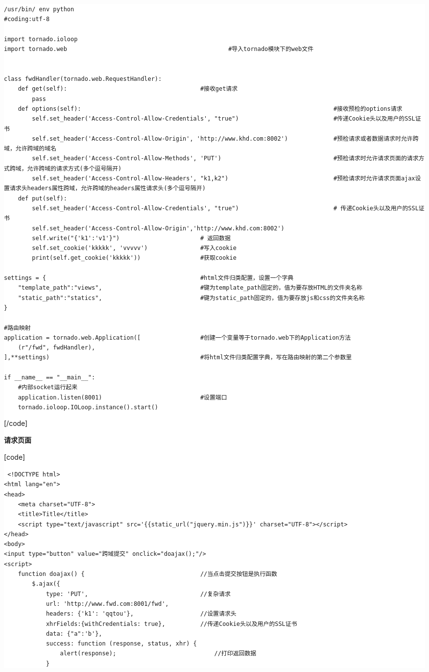     /usr/bin/ env python
    #coding:utf-8
    
    import tornado.ioloop
    import tornado.web                                              #导入tornado模块下的web文件
    
    
    class fwdHandler(tornado.web.RequestHandler):
        def get(self):                                      #接收get请求
            pass
        def options(self):                                                                        #接收预检的options请求
            self.set_header('Access-Control-Allow-Credentials', "true")                           #传递Cookie头以及用户的SSL证书
            self.set_header('Access-Control-Allow-Origin', 'http://www.khd.com:8002')             #预检请求或者数据请求时允许跨域，允许跨域的域名
            self.set_header('Access-Control-Allow-Methods', 'PUT')                                #预检请求时允许请求页面的请求方式跨域，允许跨域的请求方式(多个逗号隔开)
            self.set_header('Access-Control-Allow-Headers', "k1,k2")                              #预检请求时允许请求页面ajax设置请求头headers属性跨域，允许跨域的headers属性请求头(多个逗号隔开)
        def put(self):
            self.set_header('Access-Control-Allow-Credentials', "true")                           # 传递Cookie头以及用户的SSL证书
            self.set_header('Access-Control-Allow-Origin','http://www.khd.com:8002')
            self.write("{'k1':'v1'}")                       # 返回数据
            self.set_cookie('kkkkk', 'vvvvv')               #写入cookie
            print(self.get_cookie('kkkkk'))                 #获取cookie
    
    settings = {                                            #html文件归类配置，设置一个字典
        "template_path":"views",                            #键为template_path固定的，值为要存放HTML的文件夹名称
        "static_path":"statics",                            #键为static_path固定的，值为要存放js和css的文件夹名称
    }
    
    #路由映射
    application = tornado.web.Application([                 #创建一个变量等于tornado.web下的Application方法
        (r"/fwd", fwdHandler),
    ],**settings)                                           #将html文件归类配置字典，写在路由映射的第二个参数里
    
    if __name__ == "__main__":
        #内部socket运行起来
        application.listen(8001)                            #设置端口
        tornado.ioloop.IOLoop.instance().start()
[/code]

**请求页面**

[code]

     <!DOCTYPE html>
    <html lang="en">
    <head>
        <meta charset="UTF-8">
        <title>Title</title>
        <script type="text/javascript" src='{{static_url("jquery.min.js")}}' charset="UTF-8"></script>
    </head>
    <body>
    <input type="button" value="跨域提交" onclick="doajax();"/>
    <script>
        function doajax() {                                 //当点击提交按钮是执行函数
            $.ajax({
                type: 'PUT',                                //复杂请求
                url: 'http://www.fwd.com:8001/fwd',
                headers: {'k1': 'qqtou'},                   //设置请求头
                xhrFields:{withCredentials: true},          //传递Cookie头以及用户的SSL证书
                data: {"a":'b'},
                success: function (response, status, xhr) {
                    alert(response);                            //打印返回数据
                }